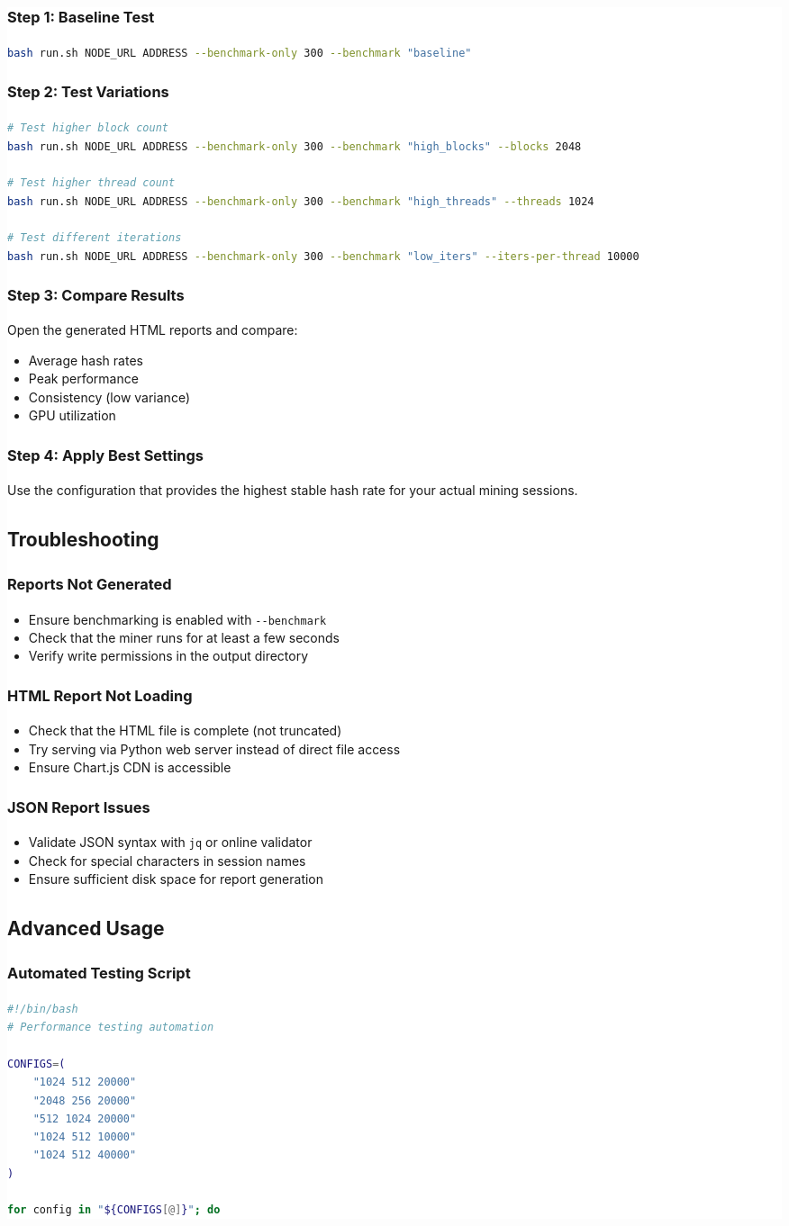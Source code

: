 ### Step 1: Baseline Test
```bash
bash run.sh NODE_URL ADDRESS --benchmark-only 300 --benchmark "baseline"
```

### Step 2: Test Variations
```bash
# Test higher block count
bash run.sh NODE_URL ADDRESS --benchmark-only 300 --benchmark "high_blocks" --blocks 2048

# Test higher thread count  
bash run.sh NODE_URL ADDRESS --benchmark-only 300 --benchmark "high_threads" --threads 1024

# Test different iterations
bash run.sh NODE_URL ADDRESS --benchmark-only 300 --benchmark "low_iters" --iters-per-thread 10000
```

### Step 3: Compare Results
Open the generated HTML reports and compare:
- Average hash rates
- Peak performance
- Consistency (low variance)
- GPU utilization

### Step 4: Apply Best Settings
Use the configuration that provides the highest stable hash rate for your actual mining sessions.

## Troubleshooting

### Reports Not Generated
- Ensure benchmarking is enabled with `--benchmark`
- Check that the miner runs for at least a few seconds
- Verify write permissions in the output directory

### HTML Report Not Loading
- Check that the HTML file is complete (not truncated)
- Try serving via Python web server instead of direct file access
- Ensure Chart.js CDN is accessible

### JSON Report Issues
- Validate JSON syntax with `jq` or online validator
- Check for special characters in session names
- Ensure sufficient disk space for report generation

## Advanced Usage

### Automated Testing Script

```bash
#!/bin/bash
# Performance testing automation

CONFIGS=(
    "1024 512 20000"
    "2048 256 20000"  
    "512 1024 20000"
    "1024 512 10000"
    "1024 512 40000"
)

for config in "${CONFIGS[@]}"; do
```
